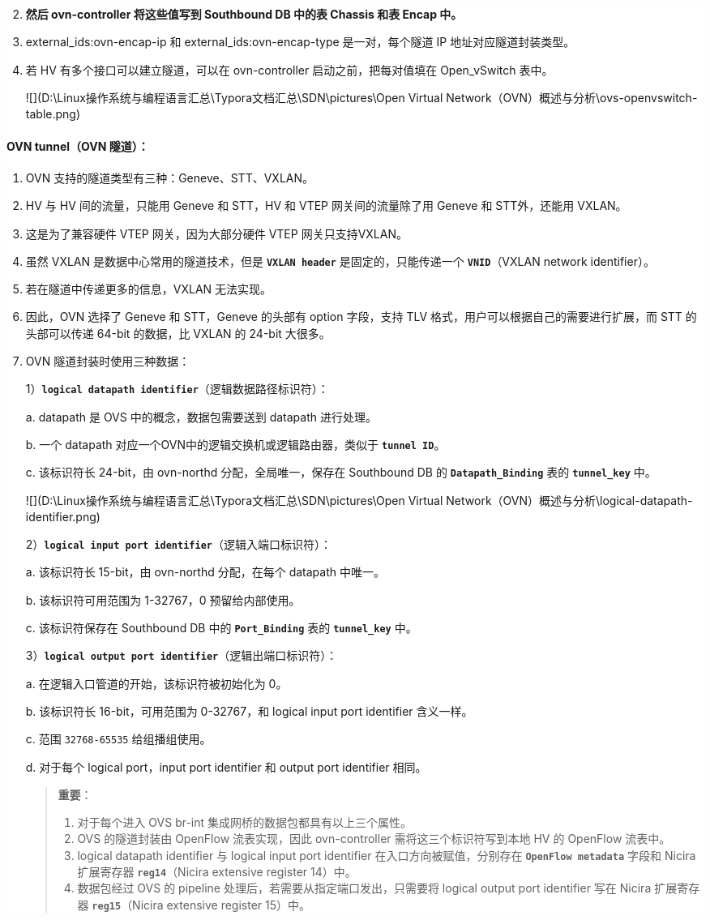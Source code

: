 2. **然后 ovn-controller 将这些值写到 Southbound DB 中的表 Chassis 和表 Encap 中。**

3. external_ids:ovn-encap-ip 和 external_ids:ovn-encap-type 是一对，每个隧道 IP 地址对应隧道封装类型。

4. 若 HV 有多个接口可以建立隧道，可以在 ovn-controller 启动之前，把每对值填在 Open_vSwitch 表中。

   ![](D:\Linux操作系统与编程语言汇总\Typora文档汇总\SDN\pictures\Open Virtual Network（OVN）概述与分析\ovs-openvswitch-table.png)

#### OVN tunnel（OVN 隧道）：

1. OVN 支持的隧道类型有三种：Geneve、STT、VXLAN。

2. HV 与 HV 间的流量，只能用 Geneve 和 STT，HV 和 VTEP 网关间的流量除了用 Geneve 和 STT外，还能用 VXLAN。

3. 这是为了兼容硬件 VTEP 网关，因为大部分硬件 VTEP 网关只支持VXLAN。

4. 虽然 VXLAN 是数据中心常用的隧道技术，但是 **`VXLAN header`** 是固定的，只能传递一个 **`VNID`**（VXLAN network identifier）。

5. 若在隧道中传递更多的信息，VXLAN 无法实现。

6. 因此，OVN 选择了 Geneve 和 STT，Geneve 的头部有 option 字段，支持 TLV 格式，用户可以根据自己的需要进行扩展，而 STT 的头部可以传递 64-bit 的数据，比 VXLAN 的 24-bit 大很多。

7. OVN 隧道封装时使用三种数据：

   1）**`logical datapath identifier`**（逻辑数据路径标识符）：

      a. datapath 是 OVS 中的概念，数据包需要送到 datapath 进行处理。

      b. 一个 datapath 对应一个OVN中的逻辑交换机或逻辑路由器，类似于 **`tunnel ID`**。

      c. 该标识符长 24-bit，由 ovn-northd 分配，全局唯一，保存在 Southbound DB 的 **`Datapath_Binding`** 表的  **`tunnel_key`** 中。 

   ![](D:\Linux操作系统与编程语言汇总\Typora文档汇总\SDN\pictures\Open Virtual Network（OVN）概述与分析\logical-datapath-identifier.png)

   2）**`logical input port identifier`**（逻辑入端口标识符）：

      a. 该标识符长 15-bit，由 ovn-northd 分配，在每个 datapath 中唯一。   

      b. 该标识符可用范围为 1-32767，0 预留给内部使用。

      c. 该标识符保存在 Southbound DB 中的 **`Port_Binding`** 表的 **`tunnel_key`** 中。

   3）**`logical output port identifier`**（逻辑出端口标识符）：

      a. 在逻辑入口管道的开始，该标识符被初始化为 0。

      b. 该标识符长 16-bit，可用范围为 0-32767，和 logical input port identifier 含义一样。

      c. 范围 `32768-65535` 给组播组使用。

      d. 对于每个 logical port，input port identifier 和 output port identifier 相同。

   > **重要**：
   >
   > 1. 对于每个进入 OVS br-int 集成网桥的数据包都具有以上三个属性。
   > 2. OVS 的隧道封装由 OpenFlow 流表实现，因此 ovn-controller 需将这三个标识符写到本地 HV 的 OpenFlow 流表中。
   > 3. logical datapath identifier 与 logical input port identifier 在入口方向被赋值，分别存在 **`OpenFlow metadata`** 字段和 Nicira 扩展寄存器 **`reg14`**（Nicira extensive register 14）中。
   > 4. 数据包经过 OVS 的 pipeline 处理后，若需要从指定端口发出，只需要将 logical output port identifier 写在 Nicira 扩展寄存器 **`reg15`**（Nicira extensive register 15）中。
